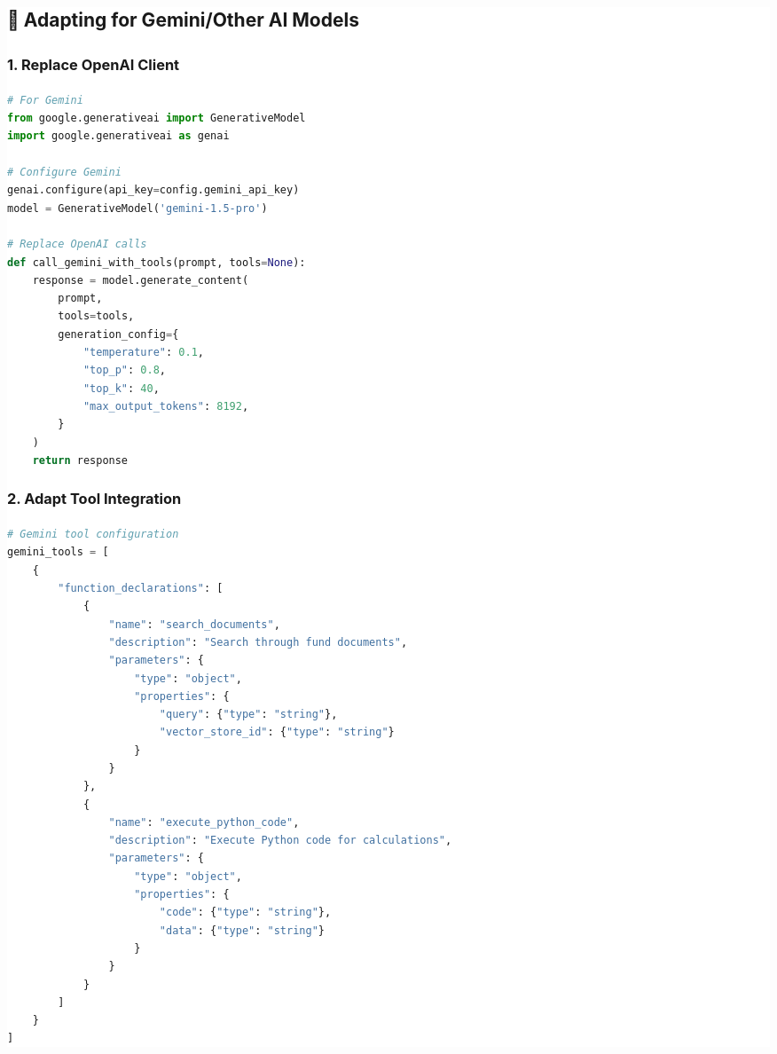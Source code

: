## 🔧 Adapting for Gemini/Other AI Models

### 1. Replace OpenAI Client

```python
# For Gemini
from google.generativeai import GenerativeModel
import google.generativeai as genai

# Configure Gemini
genai.configure(api_key=config.gemini_api_key)
model = GenerativeModel('gemini-1.5-pro')

# Replace OpenAI calls
def call_gemini_with_tools(prompt, tools=None):
    response = model.generate_content(
        prompt,
        tools=tools,
        generation_config={
            "temperature": 0.1,
            "top_p": 0.8,
            "top_k": 40,
            "max_output_tokens": 8192,
        }
    )
    return response
```

### 2. Adapt Tool Integration

```python
# Gemini tool configuration
gemini_tools = [
    {
        "function_declarations": [
            {
                "name": "search_documents",
                "description": "Search through fund documents",
                "parameters": {
                    "type": "object",
                    "properties": {
                        "query": {"type": "string"},
                        "vector_store_id": {"type": "string"}
                    }
                }
            },
            {
                "name": "execute_python_code",
                "description": "Execute Python code for calculations",
                "parameters": {
                    "type": "object",
                    "properties": {
                        "code": {"type": "string"},
                        "data": {"type": "string"}
                    }
                }
            }
        ]
    }
]
```
